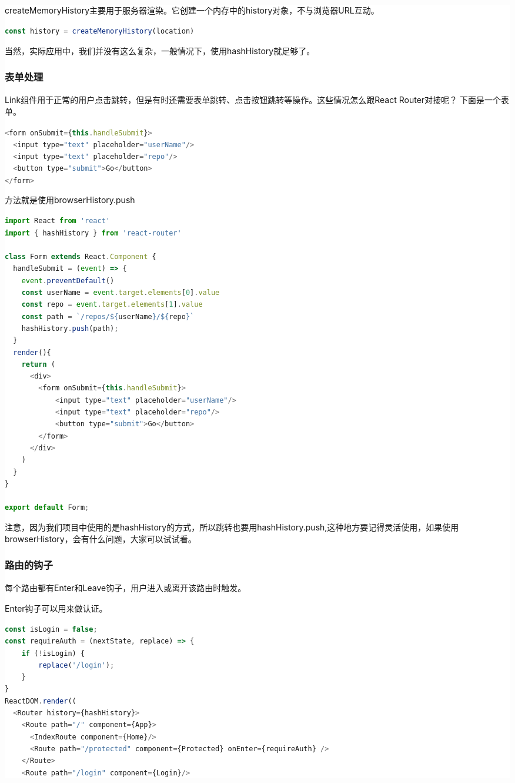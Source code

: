 createMemoryHistory主要用于服务器渲染。它创建一个内存中的history对象，不与浏览器URL互动。
```javascript
const history = createMemoryHistory(location)
```

当然，实际应用中，我们并没有这么复杂，一般情况下，使用hashHistory就足够了。

### 表单处理
Link组件用于正常的用户点击跳转，但是有时还需要表单跳转、点击按钮跳转等操作。这些情况怎么跟React Router对接呢？
下面是一个表单。
```javascript
<form onSubmit={this.handleSubmit}>
  <input type="text" placeholder="userName"/>
  <input type="text" placeholder="repo"/>
  <button type="submit">Go</button>
</form>
```
方法就是使用browserHistory.push

```javascript
import React from 'react'
import { hashHistory } from 'react-router'

class Form extends React.Component {
  handleSubmit = (event) => {
    event.preventDefault()
    const userName = event.target.elements[0].value
    const repo = event.target.elements[1].value
    const path = `/repos/${userName}/${repo}`
    hashHistory.push(path);
  }
  render(){
    return (
      <div>
        <form onSubmit={this.handleSubmit}>
            <input type="text" placeholder="userName"/>
            <input type="text" placeholder="repo"/>
            <button type="submit">Go</button>
        </form>
      </div>
    )
  }
}

export default Form;
```
注意，因为我们项目中使用的是hashHistory的方式，所以跳转也要用hashHistory.push,这种地方要记得灵活使用，如果使用browserHistory，会有什么问题，大家可以试试看。

### 路由的钩子
每个路由都有Enter和Leave钩子，用户进入或离开该路由时触发。

Enter钩子可以用来做认证。
```javascript
const isLogin = false;
const requireAuth = (nextState, replace) => {
    if (!isLogin) {
        replace('/login');
    }
}
ReactDOM.render((
  <Router history={hashHistory}>
    <Route path="/" component={App}>
      <IndexRoute component={Home}/>
      <Route path="/protected" component={Protected} onEnter={requireAuth} />
    </Route>
    <Route path="/login" component={Login}/>
```